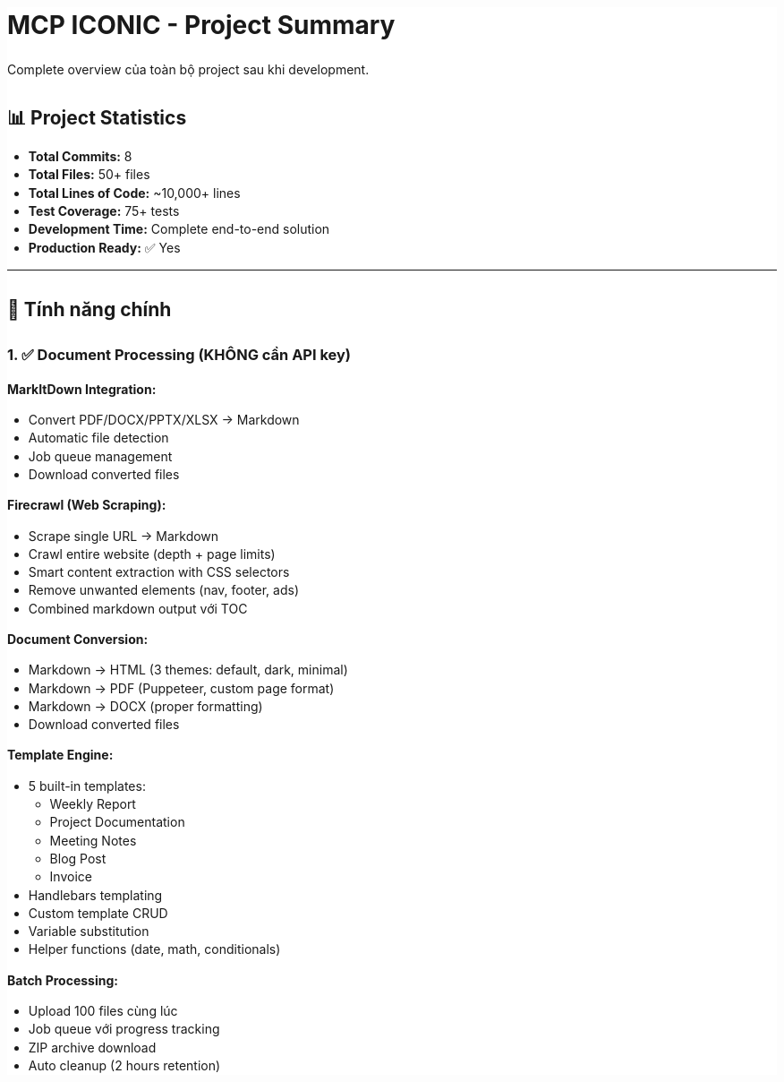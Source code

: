 # MCP ICONIC - Project Summary

Complete overview của toàn bộ project sau khi development.

## 📊 Project Statistics

- **Total Commits:** 8
- **Total Files:** 50+ files
- **Total Lines of Code:** ~10,000+ lines
- **Test Coverage:** 75+ tests
- **Development Time:** Complete end-to-end solution
- **Production Ready:** ✅ Yes

---

## 🎯 Tính năng chính

### 1. ✅ Document Processing (KHÔNG cần API key)

**MarkItDown Integration:**
- Convert PDF/DOCX/PPTX/XLSX → Markdown
- Automatic file detection
- Job queue management
- Download converted files

**Firecrawl (Web Scraping):**
- Scrape single URL → Markdown
- Crawl entire website (depth + page limits)
- Smart content extraction with CSS selectors
- Remove unwanted elements (nav, footer, ads)
- Combined markdown output với TOC

**Document Conversion:**
- Markdown → HTML (3 themes: default, dark, minimal)
- Markdown → PDF (Puppeteer, custom page format)
- Markdown → DOCX (proper formatting)
- Download converted files

**Template Engine:**
- 5 built-in templates:
  - Weekly Report
  - Project Documentation
  - Meeting Notes
  - Blog Post
  - Invoice
- Handlebars templating
- Custom template CRUD
- Variable substitution
- Helper functions (date, math, conditionals)

**Batch Processing:**
- Upload 100 files cùng lúc
- Job queue với progress tracking
- ZIP archive download
- Auto cleanup (2 hours retention)

